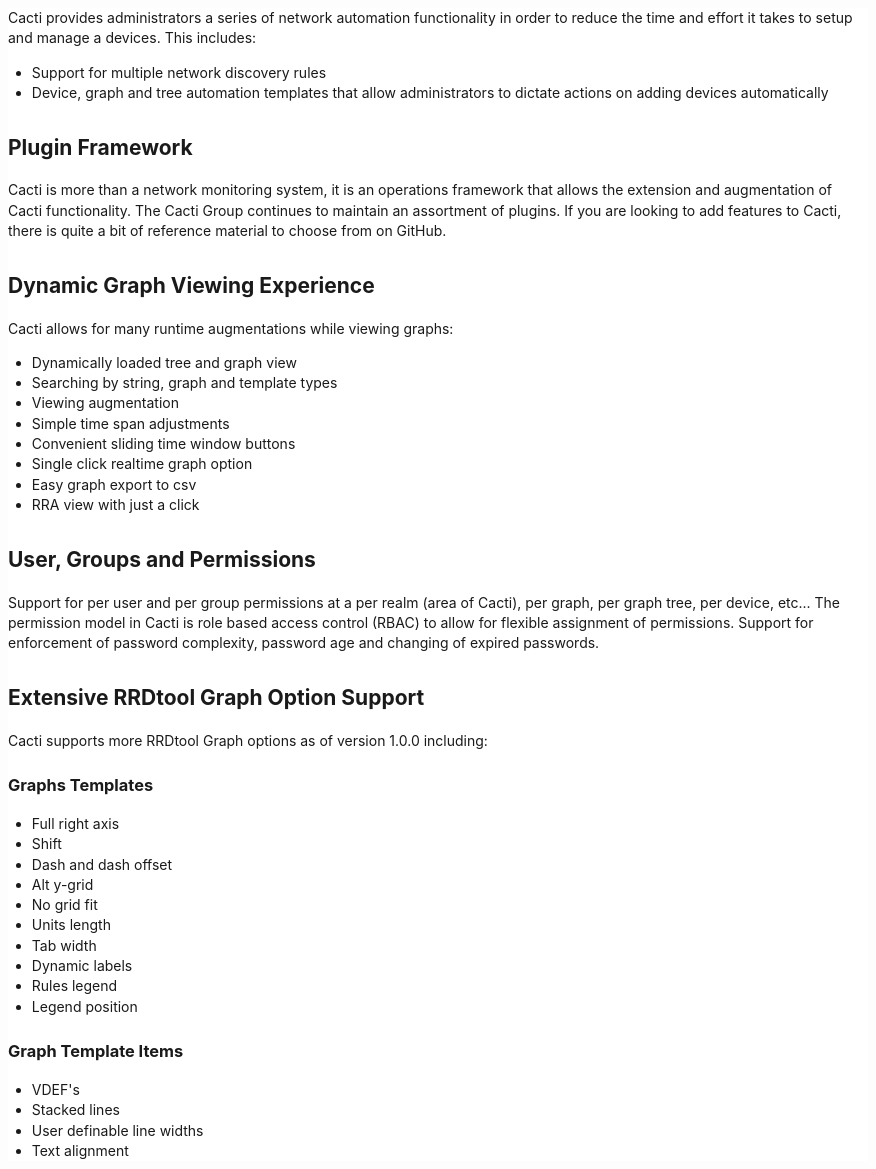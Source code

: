 Cacti provides administrators a series of network automation functionality in order to reduce the time and effort it takes to setup and manage a devices.  This includes: 

- Support for multiple network discovery rules
- Device, graph and tree automation templates that allow administrators to dictate actions on adding devices automatically

## Plugin Framework

Cacti is more than a network monitoring system, it is an operations framework that allows the extension and augmentation of Cacti functionality. The Cacti Group continues to maintain an assortment of plugins.  If you are looking to add features to Cacti, there is quite a bit of reference material to choose from on GitHub.

## Dynamic Graph Viewing Experience

Cacti allows for many runtime augmentations while viewing graphs:

- Dynamically loaded tree and graph view
- Searching by string, graph and template types
- Viewing augmentation
- Simple time span adjustments
- Convenient sliding time window buttons
- Single click realtime graph option
- Easy graph export to csv
- RRA view with just a click

## User, Groups and Permissions

Support for per user and per group permissions at a per realm (area of Cacti), per graph, per graph tree, per device, etc... The permission model in Cacti is role based access control (RBAC) to allow for flexible assignment of permissions. Support for enforcement of password complexity, password age and changing of expired passwords.

## Extensive RRDtool Graph Option Support

Cacti supports more RRDtool Graph options as of version 1.0.0 including:

### Graphs Templates
* Full right axis
* Shift
* Dash and dash offset
* Alt y-grid
* No grid fit
* Units length
* Tab width
* Dynamic labels
* Rules legend
* Legend position

### Graph Template Items
* VDEF's
* Stacked lines
* User definable line widths
* Text alignment
